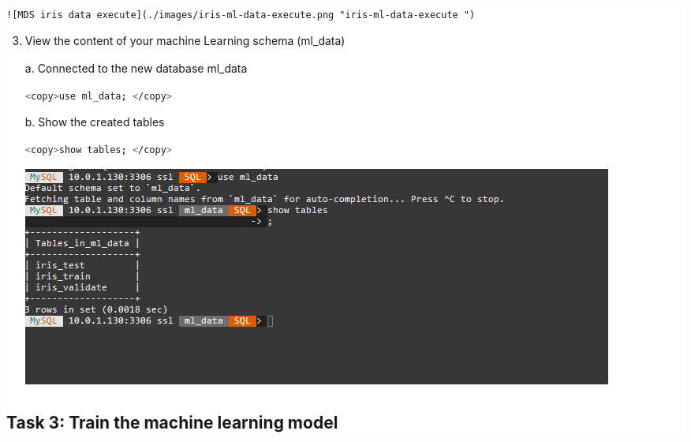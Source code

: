     ![MDS iris data execute](./images/iris-ml-data-execute.png "iris-ml-data-execute ")

3. View the content of  your machine Learning schema (ml_data)

    a. Connected to the new database ml_data

    ```bash
    <copy>use ml_data; </copy>
    ```

    b. Show the created tables

    ```bash
    <copy>show tables; </copy>
    ```

    ![MDS show data](./images/show-ml-data.png "show-ml-data ")

## Task 3: Train the machine learning model
